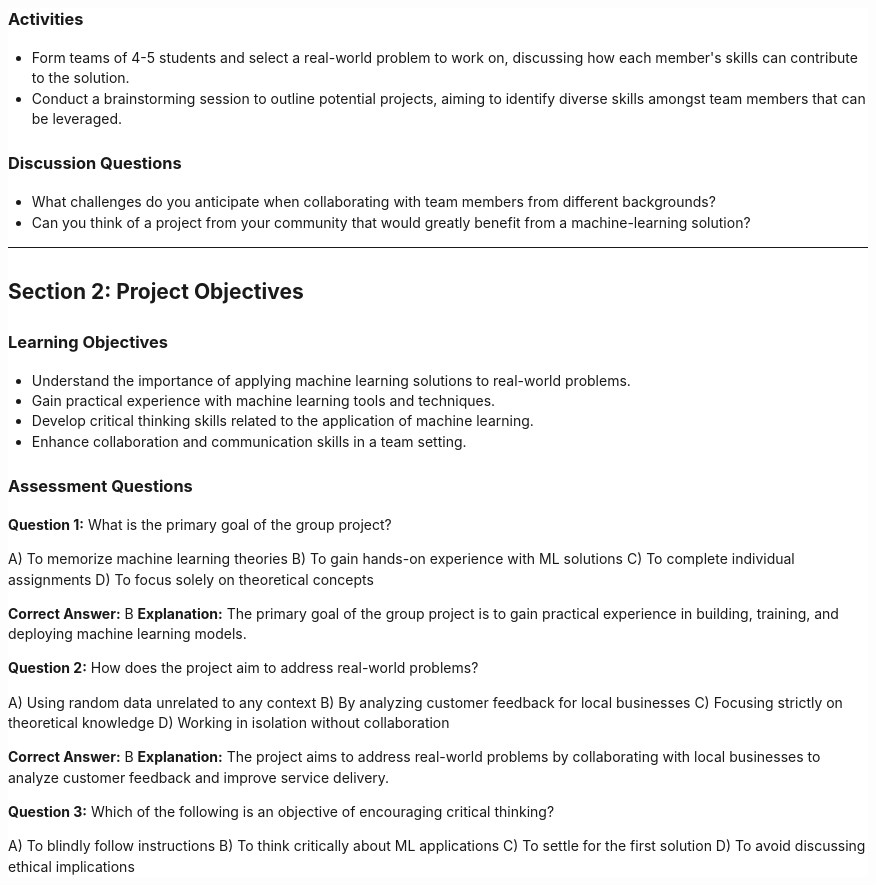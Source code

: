 ### Activities
- Form teams of 4-5 students and select a real-world problem to work on, discussing how each member's skills can contribute to the solution.
- Conduct a brainstorming session to outline potential projects, aiming to identify diverse skills amongst team members that can be leveraged.

### Discussion Questions
- What challenges do you anticipate when collaborating with team members from different backgrounds?
- Can you think of a project from your community that would greatly benefit from a machine-learning solution?

---

## Section 2: Project Objectives

### Learning Objectives
- Understand the importance of applying machine learning solutions to real-world problems.
- Gain practical experience with machine learning tools and techniques.
- Develop critical thinking skills related to the application of machine learning.
- Enhance collaboration and communication skills in a team setting.

### Assessment Questions

**Question 1:** What is the primary goal of the group project?

  A) To memorize machine learning theories
  B) To gain hands-on experience with ML solutions
  C) To complete individual assignments
  D) To focus solely on theoretical concepts

**Correct Answer:** B
**Explanation:** The primary goal of the group project is to gain practical experience in building, training, and deploying machine learning models.

**Question 2:** How does the project aim to address real-world problems?

  A) Using random data unrelated to any context
  B) By analyzing customer feedback for local businesses
  C) Focusing strictly on theoretical knowledge
  D) Working in isolation without collaboration

**Correct Answer:** B
**Explanation:** The project aims to address real-world problems by collaborating with local businesses to analyze customer feedback and improve service delivery.

**Question 3:** Which of the following is an objective of encouraging critical thinking?

  A) To blindly follow instructions
  B) To think critically about ML applications
  C) To settle for the first solution
  D) To avoid discussing ethical implications

